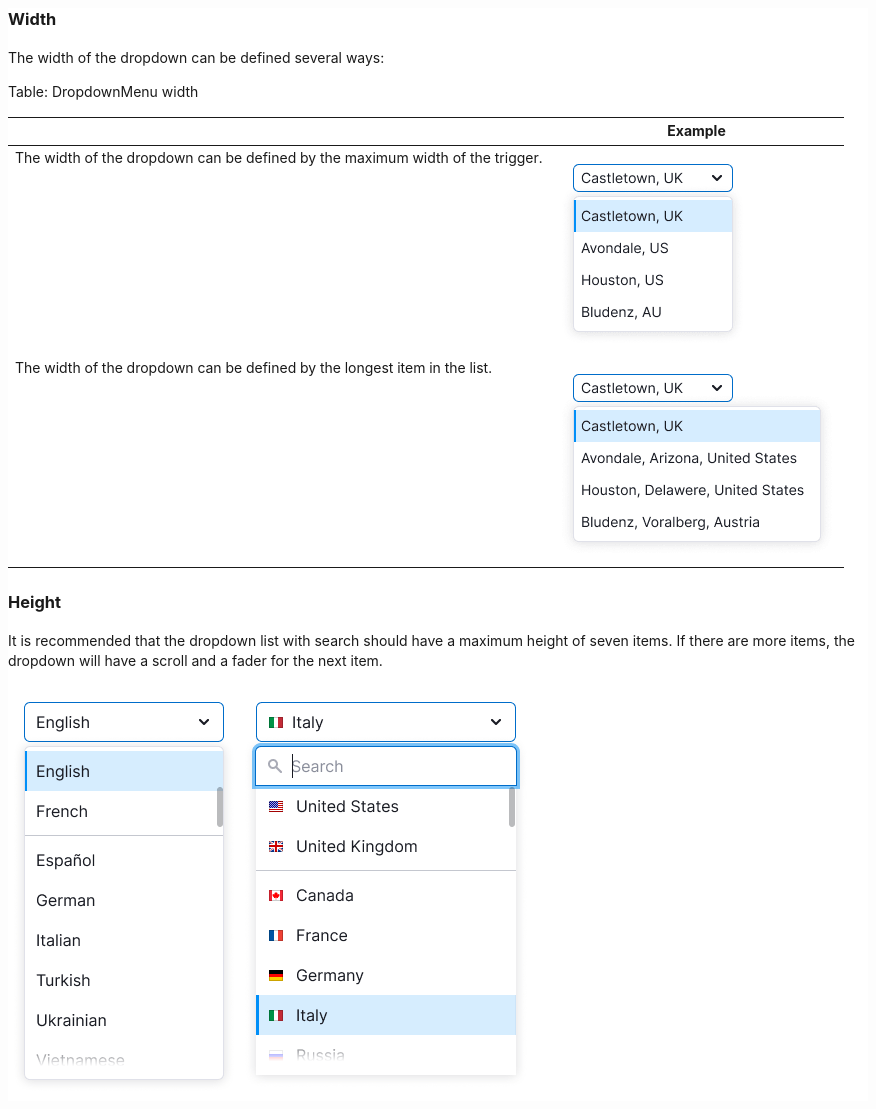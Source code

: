 ### Width

The width of the dropdown can be defined several ways:

Table: DropdownMenu width

|        | Example    |
| ------ | ---------- |
| The width of the dropdown can be defined by the maximum width of the trigger. | ![](static/trigger-dropdown.png)   |
| The width of the dropdown can be defined by the longest item in the list.  | ![](static/trigger-dropdown-width.png) |

### Height

It is recommended that the dropdown list with search should have a maximum height of seven items. If there are more items, the dropdown will have a scroll and a fader for the next item.

![](static/dropdown-height.png)
